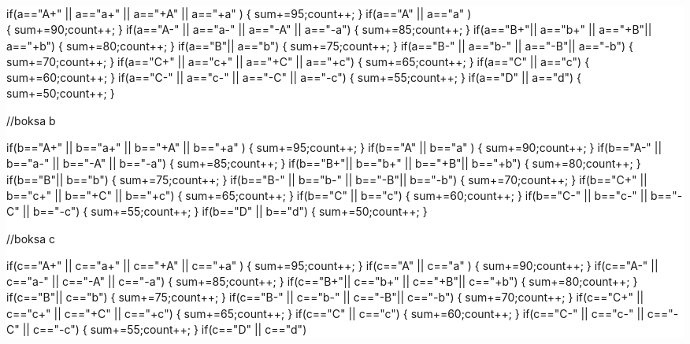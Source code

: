if(a=="A+" || a=="a+" || a=="+A" || a=="+a" )
{ sum+=95;count++; }
if(a=="A" || a=="a" )                  
{ sum+=90;count++; }
if(a=="A-" || a=="a-" || a=="-A" || a=="-a")
{ sum+=85;count++; }
if(a=="B+"|| a=="b+" || a=="+B"|| a=="+b")
{ sum+=80;count++; }
if(a=="B"|| a=="b")
{ sum+=75;count++; }
if(a=="B-" || a=="b-" || a=="-B"|| a=="-b")
{ sum+=70;count++; }
if(a=="C+"  || a=="c+" || a=="+C"  || a=="+c")
{ sum+=65;count++; }
if(a=="C"  || a=="c")
{ sum+=60;count++; }
if(a=="C-"  || a=="c-"  ||  a=="-C"  || a=="-c")
{ sum+=55;count++; }
if(a=="D"  || a=="d")
{ sum+=50;count++; }

//boksa b

if(b=="A+" || b=="a+" || b=="+A" || b=="+a" )
{ sum+=95;count++; }
if(b=="A" || b=="a" )
{ sum+=90;count++; }
if(b=="A-" || b=="a-" || b=="-A" || b=="-a")
{ sum+=85;count++; }
if(b=="B+"|| b=="b+" || b=="+B"|| b=="+b")
{ sum+=80;count++; }
if(b=="B"|| b=="b")
{ sum+=75;count++; }
if(b=="B-" || b=="b-" || b=="-B"|| b=="-b")
{ sum+=70;count++; }
if(b=="C+"  || b=="c+" || b=="+C"  || b=="+c")
{ sum+=65;count++; }
if(b=="C"  || b=="c")
{ sum+=60;count++; }
if(b=="C-"  || b=="c-"  ||  b=="-C"  || b=="-c")
{ sum+=55;count++; }
if(b=="D"  || b=="d")
{ sum+=50;count++; }

//boksa c

if(c=="A+" || c=="a+" || c=="+A" || c=="+a" )
{ sum+=95;count++; }
if(c=="A" || c=="a" )
{ sum+=90;count++; }
if(c=="A-" || c=="a-" || c=="-A" || c=="-a")
{ sum+=85;count++; }
if(c=="B+"|| c=="b+" || c=="+B"|| c=="+b")
{ sum+=80;count++; }
if(c=="B"|| c=="b")
{ sum+=75;count++; }
if(c=="B-" || c=="b-" || c=="-B"|| c=="-b")
{ sum+=70;count++; }
if(c=="C+"  || c=="c+" || c=="+C"  || c=="+c")
{ sum+=65;count++; }
if(c=="C"  || c=="c")
{ sum+=60;count++; }
if(c=="C-"  || c=="c-"  ||  c=="-C"  || c=="-c")
{ sum+=55;count++; }
if(c=="D"  || c=="d")